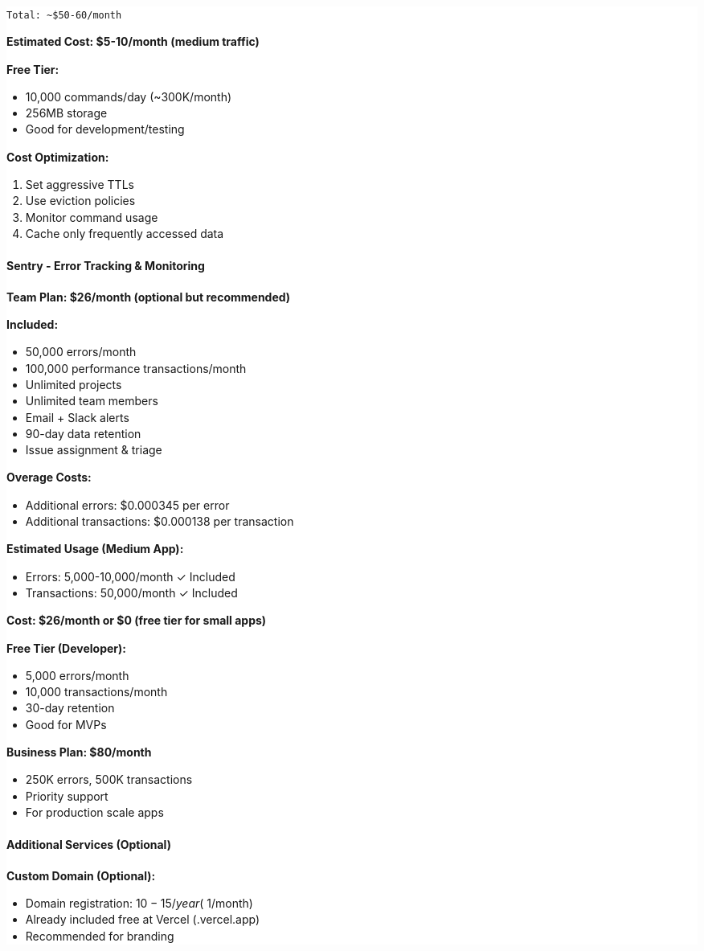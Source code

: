 ```
Total: ~$50-60/month
```

**Estimated Cost: $5-10/month (medium traffic)**

**Free Tier:**
- 10,000 commands/day (~300K/month)
- 256MB storage
- Good for development/testing

**Cost Optimization:**
1. Set aggressive TTLs
2. Use eviction policies
3. Monitor command usage
4. Cache only frequently accessed data

#### Sentry - Error Tracking & Monitoring

**Team Plan: $26/month (optional but recommended)**

**Included:**
- 50,000 errors/month
- 100,000 performance transactions/month
- Unlimited projects
- Unlimited team members
- Email + Slack alerts
- 90-day data retention
- Issue assignment & triage

**Overage Costs:**
- Additional errors: $0.000345 per error
- Additional transactions: $0.000138 per transaction

**Estimated Usage (Medium App):**
- Errors: 5,000-10,000/month ✓ Included
- Transactions: 50,000/month ✓ Included

**Cost: $26/month or $0 (free tier for small apps)**

**Free Tier (Developer):**
- 5,000 errors/month
- 10,000 transactions/month
- 30-day retention
- Good for MVPs

**Business Plan: $80/month**
- 250K errors, 500K transactions
- Priority support
- For production scale apps

#### Additional Services (Optional)

**Custom Domain (Optional):**
- Domain registration: $10-15/year (~$1/month)
- Already included free at Vercel (.vercel.app)
- Recommended for branding
